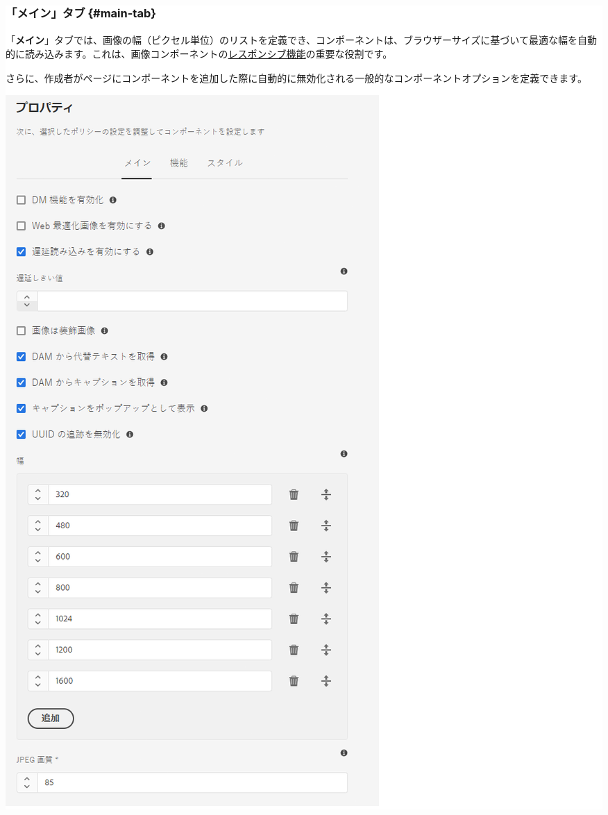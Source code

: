### 「メイン」タブ {#main-tab}

「**メイン**」タブでは、画像の幅（ピクセル単位）のリストを定義でき、コンポーネントは、ブラウザーサイズに基づいて最適な幅を自動的に読み込みます。これは、画像コンポーネントの[レスポンシブ機能](#responsive-features)の重要な役割です。

さらに、作成者がページにコンポーネントを追加した際に自動的に無効化される一般的なコンポーネントオプションを定義できます。

![画像コンポーネントのデザインダイアログのメインタブ](/help/assets/image-design-main-v2.png)
